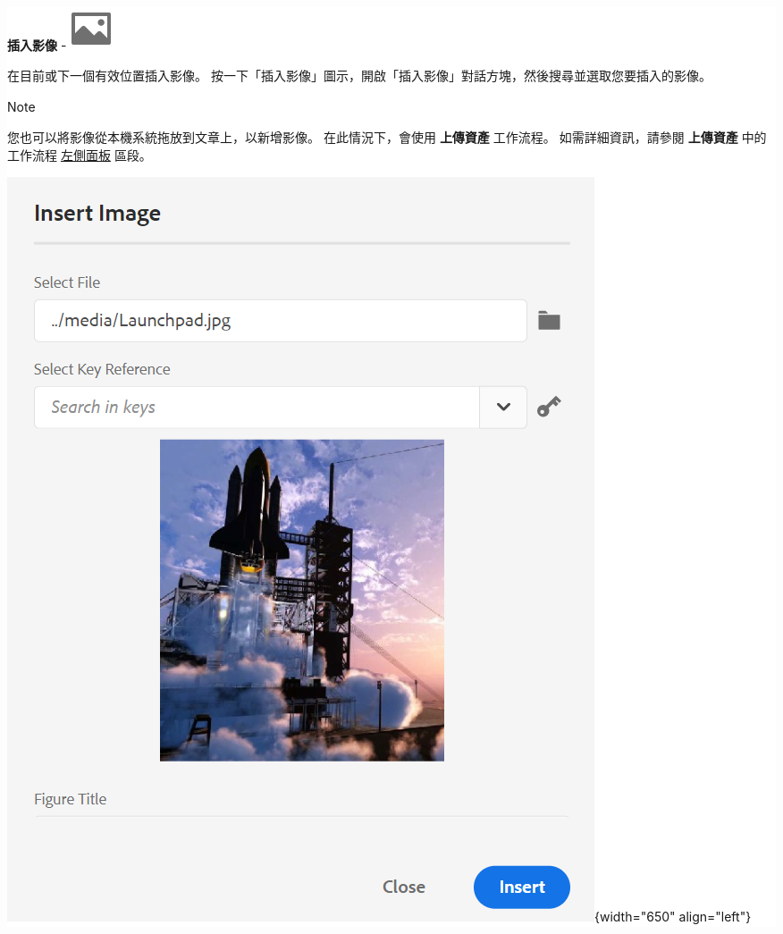 **插入影像** - ![](images/Image_icon.svg)

在目前或下一個有效位置插入影像。 按一下「插入影像」圖示，開啟「插入影像」對話方塊，然後搜尋並選取您要插入的影像。

>[!NOTE]
>
> 您也可以將影像從本機系統拖放到文章上，以新增影像。 在此情況下，會使用 **上傳資產** 工作流程。  如需詳細資訊，請參閱 **上傳資產** 中的工作流程 [左側面板](web-editor-features.md#id2051EA0M0HS) 區段。


![](images/insert-image.png){width="650" align="left"}
